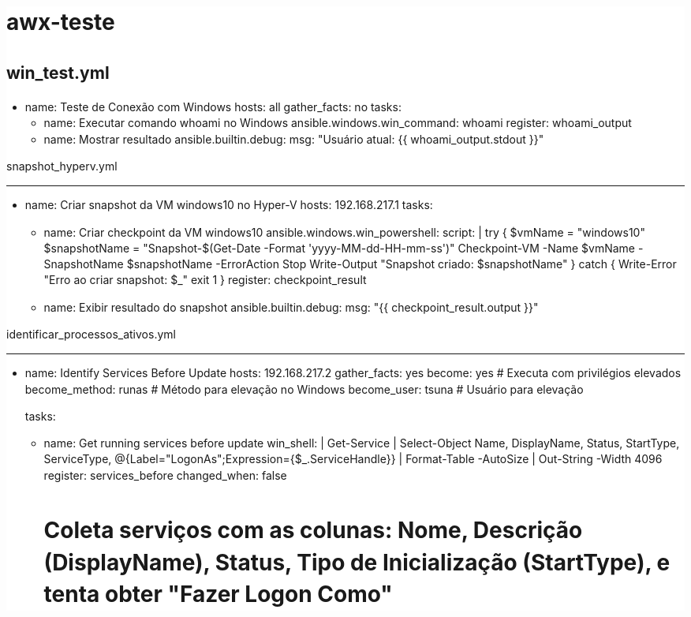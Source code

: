 # awx-teste

win_test.yml
---
- name: Teste de Conexão com Windows
  hosts: all
  gather_facts: no
  tasks:
    - name: Executar comando whoami no Windows
      ansible.windows.win_command: whoami
      register: whoami_output
    - name: Mostrar resultado
      ansible.builtin.debug:
        msg: "Usuário atual: {{ whoami_output.stdout }}"

snapshot_hyperv.yml

---
- name: Criar snapshot da VM windows10 no Hyper-V
  hosts: 192.168.217.1
  tasks:
    - name: Criar checkpoint da VM windows10
      ansible.windows.win_powershell:
        script: |
          try {
            $vmName = "windows10"
            $snapshotName = "Snapshot-$(Get-Date -Format 'yyyy-MM-dd-HH-mm-ss')"
            Checkpoint-VM -Name $vmName -SnapshotName $snapshotName -ErrorAction Stop
            Write-Output "Snapshot criado: $snapshotName"
          } catch {
            Write-Error "Erro ao criar snapshot: $_"
            exit 1
          }
      register: checkpoint_result

    - name: Exibir resultado do snapshot
      ansible.builtin.debug:
        msg: "{{ checkpoint_result.output }}"


identificar_processos_ativos.yml

---
- name: Identify Services Before Update
  hosts: 192.168.217.2
  gather_facts: yes
  become: yes  # Executa com privilégios elevados
  become_method: runas  # Método para elevação no Windows
  become_user: tsuna  # Usuário para elevação

  tasks:
    - name: Get running services before update
      win_shell: |
        Get-Service | Select-Object Name, DisplayName, Status, StartType, ServiceType, @{Label="LogonAs";Expression={$_.ServiceHandle}} | Format-Table -AutoSize | Out-String -Width 4096
      register: services_before
      changed_when: false
      # Coleta serviços com as colunas: Nome, Descrição (DisplayName), Status, Tipo de Inicialização (StartType), e tenta obter "Fazer Logon Como"
